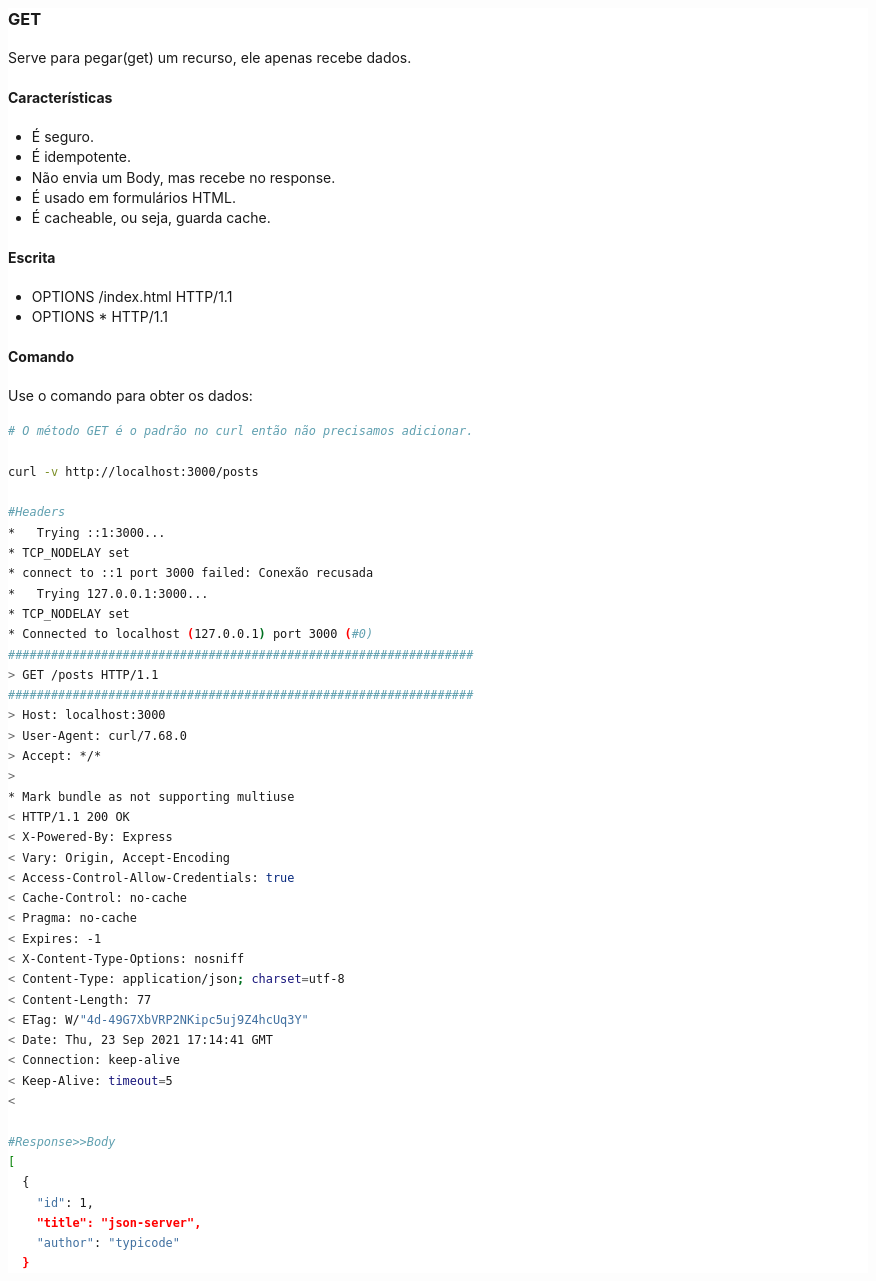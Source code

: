 

### GET

Serve para pegar(get) um recurso, ele apenas recebe dados.

#### Características

* É seguro.
* É idempotente.
* Não envia um Body, mas recebe no response.
* É usado em formulários HTML.
* É cacheable, ou seja, guarda cache.

#### Escrita

* OPTIONS /index.html HTTP/1.1
* OPTIONS * HTTP/1.1

#### Comando

Use o comando para obter os dados:

```bash
# O método GET é o padrão no curl então não precisamos adicionar.

curl -v http://localhost:3000/posts    

#Headers
*   Trying ::1:3000...
* TCP_NODELAY set
* connect to ::1 port 3000 failed: Conexão recusada
*   Trying 127.0.0.1:3000...
* TCP_NODELAY set
* Connected to localhost (127.0.0.1) port 3000 (#0)
#################################################################
> GET /posts HTTP/1.1
#################################################################
> Host: localhost:3000
> User-Agent: curl/7.68.0
> Accept: */*
> 
* Mark bundle as not supporting multiuse
< HTTP/1.1 200 OK
< X-Powered-By: Express
< Vary: Origin, Accept-Encoding
< Access-Control-Allow-Credentials: true
< Cache-Control: no-cache
< Pragma: no-cache
< Expires: -1
< X-Content-Type-Options: nosniff
< Content-Type: application/json; charset=utf-8
< Content-Length: 77
< ETag: W/"4d-49G7XbVRP2NKipc5uj9Z4hcUq3Y"
< Date: Thu, 23 Sep 2021 17:14:41 GMT
< Connection: keep-alive
< Keep-Alive: timeout=5
< 

#Response>>Body
[
  {
    "id": 1,
    "title": "json-server",
    "author": "typicode"
  }
```